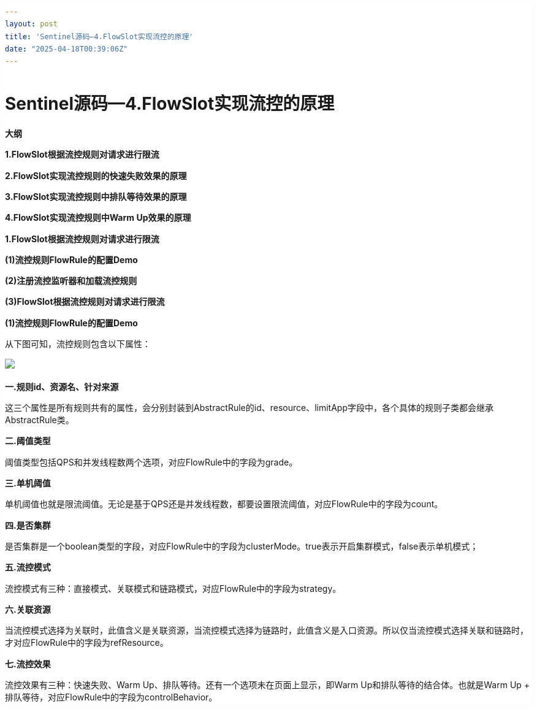 ```yaml
---
layout: post
title: 'Sentinel源码—4.FlowSlot实现流控的原理'
date: "2025-04-18T00:39:06Z"
---
```

Sentinel源码—4.FlowSlot实现流控的原理
============================

**大纲**

**1.FlowSlot根据流控规则对请求进行限流**

**2.FlowSlot实现流控规则的快速失败效果的原理**

**3.FlowSlot实现流控规则中排队等待效果的原理**

**4.FlowSlot实现流控规则中Warm Up效果的原理**

**1.FlowSlot根据流控规则对请求进行限流**

**(1)流控规则FlowRule的配置Demo**

**(2)注册流控监听器和加载流控规则**

**(3)FlowSlot根据流控规则对请求进行限流**

**(1)流控规则FlowRule的配置Demo**

从下图可知，流控规则包含以下属性：

![](https://p3-sign.toutiaoimg.com/tos-cn-i-6w9my0ksvp/2392fe875d8e4175adc118f1545d885f~tplv-obj.image?lk3s=ef143cfe&traceid=20250417231752A1D3C25D682B25C0E42E&x-expires=2147483647&x-signature=ABSr%2FGVVyRKin3YDbaTpOtrD05Q%3D)

**一.规则id、资源名、针对来源**

这三个属性是所有规则共有的属性，会分别封装到AbstractRule的id、resource、limitApp字段中，各个具体的规则子类都会继承AbstractRule类。

**二.阈值类型**

阈值类型包括QPS和并发线程数两个选项，对应FlowRule中的字段为grade。

**三.单机阈值**

单机阈值也就是限流阈值。无论是基于QPS还是并发线程数，都要设置限流阈值，对应FlowRule中的字段为count。

**四.是否集群**

是否集群是一个boolean类型的字段，对应FlowRule中的字段为clusterMode。true表示开启集群模式，false表示单机模式；

**五.流控模式**

流控模式有三种：直接模式、关联模式和链路模式，对应FlowRule中的字段为strategy。

**六.关联资源**

当流控模式选择为关联时，此值含义是关联资源，当流控模式选择为链路时，此值含义是入口资源。所以仅当流控模式选择关联和链路时，才对应FlowRule中的字段为refResource。

**七.流控效果**

流控效果有三种：快速失败、Warm Up、排队等待。还有一个选项未在页面上显示，即Warm Up和排队等待的结合体。也就是Warm Up + 排队等待，对应FlowRule中的字段为controlBehavior。
